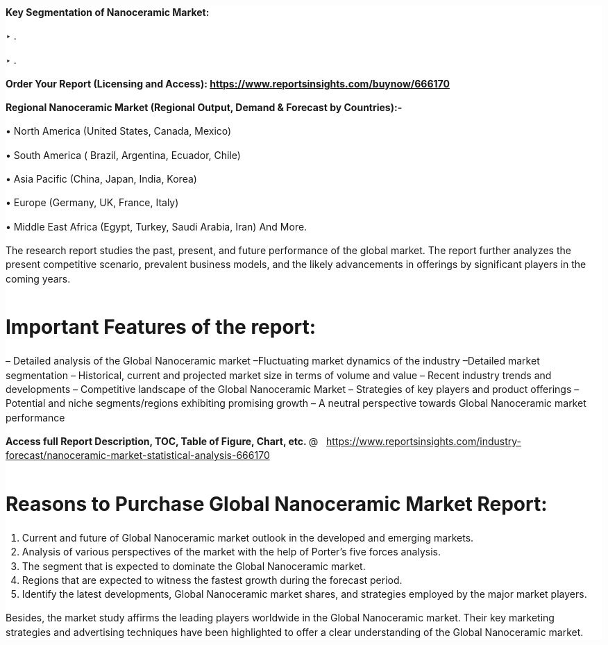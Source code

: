 <strong>Key Segmentation of Nanoceramic Market:</strong> 

‣ .

‣ .

<strong>Order Your Report (Licensing and Access): <a href=https://www.reportsinsights.com/buynow/666170 style=color:#0000ff;>https://www.reportsinsights.com/buynow/666170</a></strong>

<strong>Regional Nanoceramic Market (Regional Output, Demand &amp; Forecast by Countries):-</strong>

• North America (United States, Canada, Mexico)

• South America ( Brazil, Argentina, Ecuador, Chile)

• Asia Pacific (China, Japan, India, Korea)

• Europe (Germany, UK, France, Italy)

• Middle East Africa (Egypt, Turkey, Saudi Arabia, Iran) And More.

The research report studies the past, present, and future performance of the global market. The report further analyzes the present competitive scenario, prevalent business models, and the likely advancements in offerings by significant players in the coming years.

# <strong>Important Features of the report:</strong>
– Detailed analysis of the Global Nanoceramic market
–Fluctuating market dynamics of the industry
–Detailed market segmentation
– Historical, current and projected market size in terms of volume and value
– Recent industry trends and developments
– Competitive landscape of the Global Nanoceramic Market
– Strategies of key players and product offerings
– Potential and niche segments/regions exhibiting promising growth
– A neutral perspective towards Global Nanoceramic market performance

<strong>Access full Report Description, TOC, Table of Figure, Chart, etc. </strong>@   <a href=https://www.reportsinsights.com/industry-forecast/nanoceramic-market-statistical-analysis-666170 style=color:#0000ff;>https://www.reportsinsights.com/industry-forecast/nanoceramic-market-statistical-analysis-666170</a>

# <strong>Reasons to Purchase Global Nanoceramic Market Report:</strong>
1. Current and future of Global Nanoceramic market outlook in the developed and emerging markets.
2. Analysis of various perspectives of the market with the help of Porter’s five forces analysis.
3. The segment that is expected to dominate the Global Nanoceramic market.
4. Regions that are expected to witness the fastest growth during the forecast period.
5. Identify the latest developments, Global Nanoceramic market shares, and strategies employed by the major market players.

Besides, the market study affirms the leading players worldwide in the Global Nanoceramic market. Their key marketing strategies and advertising techniques have been highlighted to offer a clear understanding of the Global Nanoceramic market.
